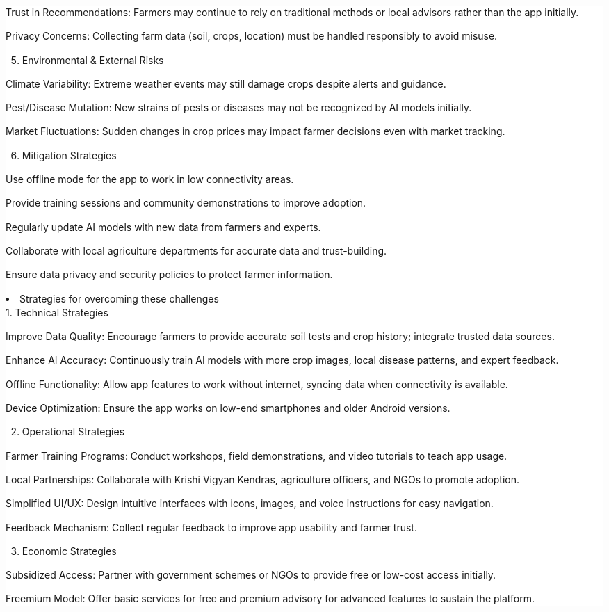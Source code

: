 Trust in Recommendations: Farmers may continue to rely on traditional methods or local advisors rather than the app initially.

Privacy Concerns: Collecting farm data (soil, crops, location) must be handled responsibly to avoid misuse.

5. Environmental & External Risks

Climate Variability: Extreme weather events may still damage crops despite alerts and guidance.

Pest/Disease Mutation: New strains of pests or diseases may not be recognized by AI models initially.

Market Fluctuations: Sudden changes in crop prices may impact farmer decisions even with market tracking.

6. Mitigation Strategies

Use offline mode for the app to work in low connectivity areas.

Provide training sessions and community demonstrations to improve adoption.

Regularly update AI models with new data from farmers and experts.

Collaborate with local agriculture departments for accurate data and trust-building.

Ensure data privacy and security policies to protect farmer information.</li>
<li>Strategies for overcoming these challenges</li>
1. Technical Strategies

Improve Data Quality: Encourage farmers to provide accurate soil tests and crop history; integrate trusted data sources.

Enhance AI Accuracy: Continuously train AI models with more crop images, local disease patterns, and expert feedback.

Offline Functionality: Allow app features to work without internet, syncing data when connectivity is available.

Device Optimization: Ensure the app works on low-end smartphones and older Android versions.

2. Operational Strategies

Farmer Training Programs: Conduct workshops, field demonstrations, and video tutorials to teach app usage.

Local Partnerships: Collaborate with Krishi Vigyan Kendras, agriculture officers, and NGOs to promote adoption.

Simplified UI/UX: Design intuitive interfaces with icons, images, and voice instructions for easy navigation.

Feedback Mechanism: Collect regular feedback to improve app usability and farmer trust.

3. Economic Strategies

Subsidized Access: Partner with government schemes or NGOs to provide free or low-cost access initially.

Freemium Model: Offer basic services for free and premium advisory for advanced features to sustain the platform.
